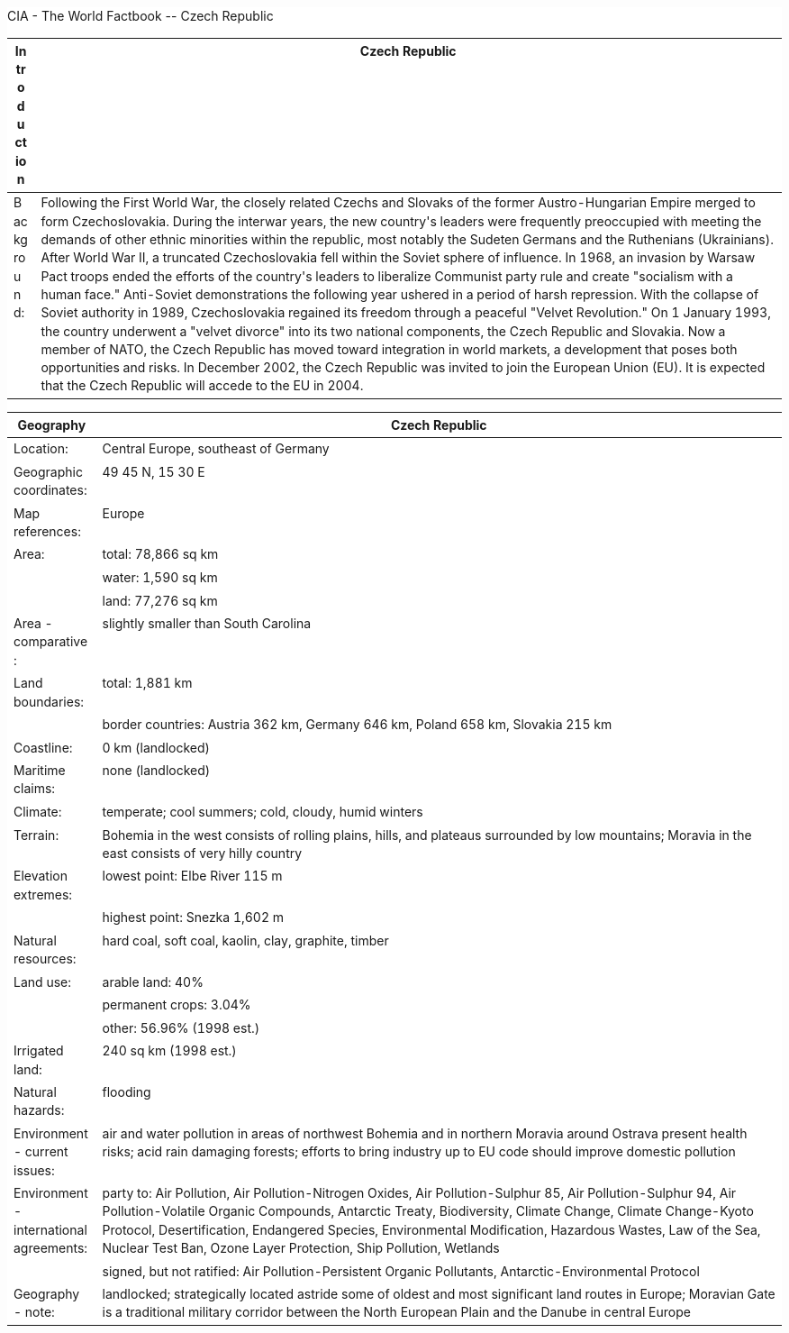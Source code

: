 CIA - The World Factbook -- Czech Republic

| Introduction | Czech Republic |
| --- | --- |
| Background: | Following the First World War, the closely related Czechs and Slovaks of the former Austro-Hungarian Empire merged to form Czechoslovakia. During the interwar years, the new country's leaders were frequently preoccupied with meeting the demands of other ethnic minorities within the republic, most notably the Sudeten Germans and the Ruthenians (Ukrainians). After World War II, a truncated Czechoslovakia fell within the Soviet sphere of influence. In 1968, an invasion by Warsaw Pact troops ended the efforts of the country's leaders to liberalize Communist party rule and create "socialism with a human face." Anti-Soviet demonstrations the following year ushered in a period of harsh repression. With the collapse of Soviet authority in 1989, Czechoslovakia regained its freedom through a peaceful "Velvet Revolution." On 1 January 1993, the country underwent a "velvet divorce" into its two national components, the Czech Republic and Slovakia. Now a member of NATO, the Czech Republic has moved toward integration in world markets, a development that poses both opportunities and risks. In December 2002, the Czech Republic was invited to join the European Union (EU). It is expected that the Czech Republic will accede to the EU in 2004. |

| Geography | Czech Republic |
| --- | --- |
| Location: | Central Europe, southeast of Germany |
| Geographic coordinates: | 49 45 N, 15 30 E |
| Map references: | Europe |
| Area: | total: 78,866 sq km |
| | water: 1,590 sq km |
| | land: 77,276 sq km |
| Area - comparative: | slightly smaller than South Carolina |
| Land boundaries: | total: 1,881 km |
| | border countries: Austria 362 km, Germany 646 km, Poland 658 km, Slovakia 215 km |
| Coastline: | 0 km (landlocked) |
| Maritime claims: | none (landlocked) |
| Climate: | temperate; cool summers; cold, cloudy, humid winters |
| Terrain: | Bohemia in the west consists of rolling plains, hills, and plateaus surrounded by low mountains; Moravia in the east consists of very hilly country |
| Elevation extremes: | lowest point: Elbe River 115 m |
| | highest point: Snezka 1,602 m |
| Natural resources: | hard coal, soft coal, kaolin, clay, graphite, timber |
| Land use: | arable land: 40% |
| | permanent crops: 3.04% |
| | other: 56.96% (1998 est.) |
| Irrigated land: | 240 sq km (1998 est.) |
| Natural hazards: | flooding |
| Environment - current issues: | air and water pollution in areas of northwest Bohemia and in northern Moravia around Ostrava present health risks; acid rain damaging forests; efforts to bring industry up to EU code should improve domestic pollution |
| Environment - international agreements: | party to: Air Pollution, Air Pollution-Nitrogen Oxides, Air Pollution-Sulphur 85, Air Pollution-Sulphur 94, Air Pollution-Volatile Organic Compounds, Antarctic Treaty, Biodiversity, Climate Change, Climate Change-Kyoto Protocol, Desertification, Endangered Species, Environmental Modification, Hazardous Wastes, Law of the Sea, Nuclear Test Ban, Ozone Layer Protection, Ship Pollution, Wetlands |
| | signed, but not ratified: Air Pollution-Persistent Organic Pollutants, Antarctic-Environmental Protocol |
| Geography - note: | landlocked; strategically located astride some of oldest and most significant land routes in Europe; Moravian Gate is a traditional military corridor between the North European Plain and the Danube in central Europe |
